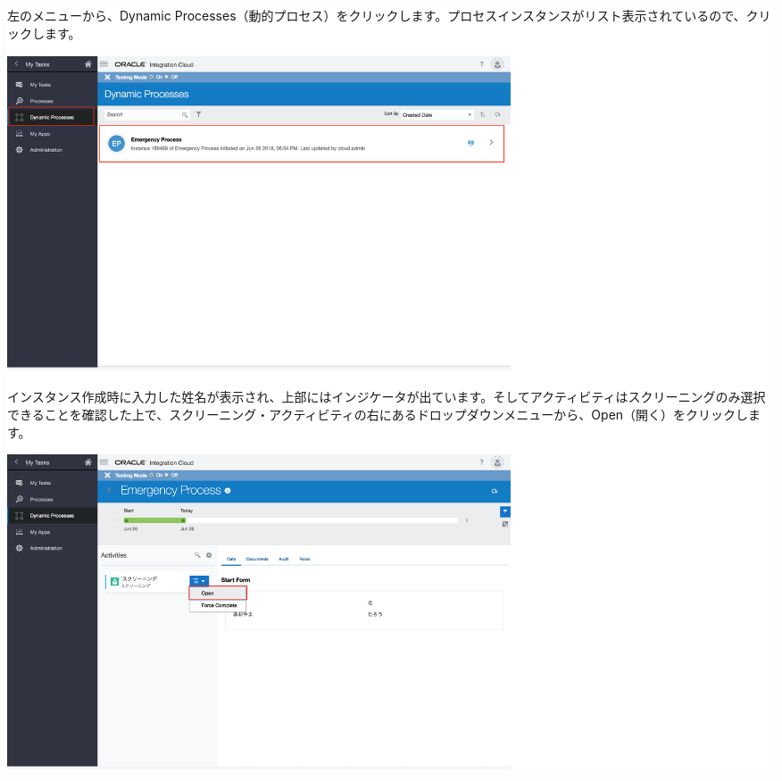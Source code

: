 左のメニューから、Dynamic Processes（動的プロセス）をクリックします。プロセスインスタンスがリスト表示されているので、クリックします。

<img src="https://raw.githubusercontent.com/anishi1222/IntegrationCloud/images/DynamicProcess-Tutorial/image52.png" style="width:5.87835in;height:3.67402in" />

インスタンス作成時に入力した姓名が表示され、上部にはインジケータが出ています。そしてアクティビティはスクリーニングのみ選択できることを確認した上で、スクリーニング・アクティビティの右にあるドロップダウンメニューから、Open（開く）をクリックします。

<img src="https://raw.githubusercontent.com/anishi1222/IntegrationCloud/images/DynamicProcess-Tutorial/image53.png" style="width:5.87835in;height:3.67402in" />
